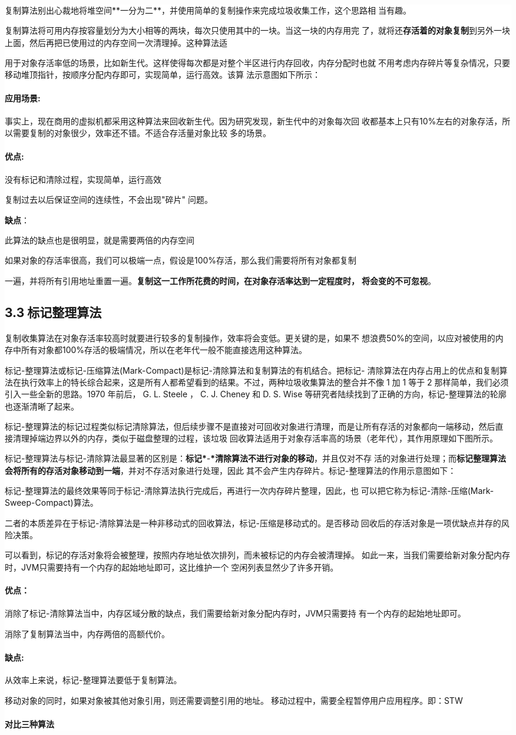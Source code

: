 复制算法别出⼼裁地将堆空间**⼀分为⼆**，并使⽤简单的复制操作来完成垃圾收集⼯作，这个思路相 当有趣。

复制算法将可⽤内存按容量划分为⼤⼩相等的两块，每次只使⽤其中的⼀块。当这⼀块的内存⽤完 了，就将还**存活着的对象复制**到另外⼀块上⾯，然后再把已使⽤过的内存空间⼀次清理掉。这种算法适

⽤于对象存活率低的场景，⽐如新⽣代。这样使得每次都是对整个半区进⾏内存回收，内存分配时也就 不⽤考虑内存碎⽚等复杂情况，只要移动堆顶指针，按顺序分配内存即可，实现简单，运⾏⾼效。该算 法示意图如下所示：

#### 应⽤场景:

事实上，现在商⽤的虚拟机都采⽤这种算法来回收新⽣代。因为研究发现，新⽣代中的对象每次回 收都基本上只有10%左右的对象存活，所以需要复制的对象很少，效率还不错。不适合存活量对象⽐较 多的场景。

#### 优点:

没有标记和清除过程，实现简单，运⾏⾼效

复制过去以后保证空间的连续性，不会出现"碎⽚" 问题。

**缺点**：

此算法的缺点也是很明显，就是需要两倍的内存空间

如果对象的存活率很⾼，我们可以极端⼀点，假设是100%存活，那么我们需要将所有对象都复制

⼀遍，并将所有引⽤地址重置⼀遍。**复制这⼀⼯作所花费的时间，在对象存活率达到⼀定程度时，** **将会变的不可忽视**。

## 3.3 标记整理算法

复制收集算法在对象存活率较⾼时就要进⾏较多的复制操作，效率将会变低。更关键的是，如果不 想浪费50%的空间，以应对被使⽤的内存中所有对象都100%存活的极端情况，所以在⽼年代⼀般不能直接选⽤这种算法。

标记-整理算法或标记-压缩算法(Mark-Compact)是标记-清除算法和复制算法的有机结合。把标记- 清除算法在内存占⽤上的优点和复制算法在执⾏效率上的特⻓综合起来，这是所有⼈都希望看到的结果。不过，两种垃圾收集算法的整合并不像 1 加 1 等于 2 那样简单，我们必须引⼊⼀些全新的思路。1970 年前后， G. L. Steele ， C. J. Cheney 和 D. S. Wise 等研究者陆续找到了正确的⽅向，标记-整理算法的轮廓也逐渐清晰了起来。

标记-整理算法的标记过程类似标记清除算法，但后续步骤不是直接对可回收对象进⾏清理，⽽是让所有存活的对象都向⼀端移动，然后直接清理掉端边界以外的内存，类似于磁盘整理的过程，该垃圾 回收算法适⽤于对象存活率⾼的场景（⽼年代），其作⽤原理如下图所示。

标记-整理算法与标记-清除算法最显著的区别是：**标记\****-***\*清除算法不进⾏对象的移动**，并且仅对不存 活的对象进⾏处理；⽽**标记整理算法会将所有的存活对象移动到⼀端**，并对不存活对象进⾏处理，因此 其不会产⽣内存碎⽚。标记-整理算法的作⽤示意图如下：

标记-整理算法的最终效果等同于标记-清除算法执⾏完成后，再进⾏⼀次内存碎⽚整理，因此，也 可以把它称为标记-清除-压缩(Mark-Sweep-Compact)算法。

⼆者的本质差异在于标记-清除算法是⼀种⾮移动式的回收算法，标记-压缩是移动式的。是否移动 回收后的存活对象是⼀项优缺点并存的⻛险决策。

可以看到，标记的存活对象将会被整理，按照内存地址依次排列，⽽未被标记的内存会被清理掉。 如此⼀来，当我们需要给新对象分配内存时，JVM只需要持有⼀个内存的起始地址即可，这⽐维护⼀个 空闲列表显然少了许多开销。

#### 优点：

消除了标记-清除算法当中，内存区域分散的缺点，我们需要给新对象分配内存时，JVM只需要持 有⼀个内存的起始地址即可。

消除了复制算法当中，内存两倍的⾼额代价。

#### 缺点:

从效率上来说，标记-整理算法要低于复制算法。

移动对象的同时，如果对象被其他对象引⽤，则还需要调整引⽤的地址。 移动过程中，需要全程暂停⽤户应⽤程序。即：STW

#### 对⽐三种算法
